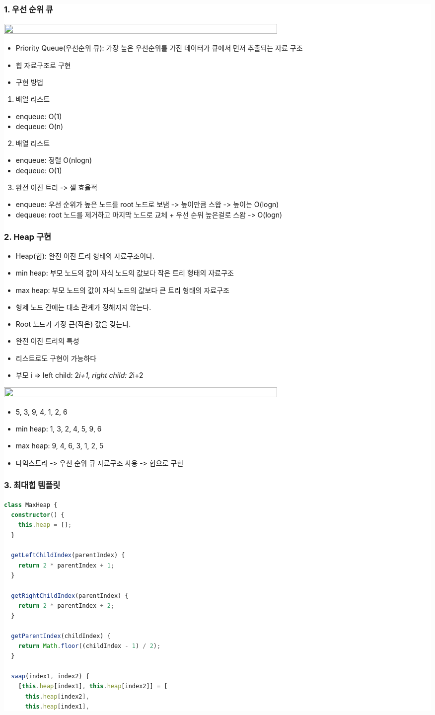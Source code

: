 ### 1. 우선 순위 큐

<img src="img/priority-queue.png" width="80%" height="100%">

- Priority Queue(우선순위 큐): 가장 높은 우선순위를 가진 데이터가 큐에서 먼저 추출되는 자료 구조
- 힙 자료구조로 구현

- 구현 방법

1. 배열 리스트

- enqueue: O(1)
- dequeue: O(n)

2. 배열 리스트

- enqueue: 정렬 O(nlogn)
- dequeue: O(1)

3. 완전 이진 트리 -> 젤 효율적

- enqueue: 우선 순위가 높은 노드를 root 노드로 보냄 -> 높이만큼 스왑 -> 높이는 O(logn)
- dequeue: root 노드를 제거하고 마지막 노드로 교체 + 우선 순위 높은걸로 스왑 -> O(logn)

### 2. Heap 구현

- Heap(힙): 완전 이진 트리 형태의 자료구조이다.
- min heap: 부모 노드의 값이 자식 노드의 값보다 작은 트리 형태의 자료구조
- max heap: 부모 노드의 값이 자식 노드의 값보다 큰 트리 형태의 자료구조
- 형제 노드 간에는 대소 관계가 정해지지 않는다.
- Root 노드가 가장 큰(작은) 값을 갖는다.

- 완전 이진 트리의 특성
- 리스트로도 구현이 가능하다
- 부모 i => left child: 2*i+1, right child: 2*i+2

<img src="img/heap.png" width="80%" height="100%">

- 5, 3, 9, 4, 1, 2, 6
- min heap: 1, 3, 2, 4, 5, 9, 6
- max heap: 9, 4, 6, 3, 1, 2, 5

- 다익스트라 -> 우선 순위 큐 자료구조 사용 -> 힙으로 구현

### 3. 최대힙 템플릿

```ts
class MaxHeap {
  constructor() {
    this.heap = [];
  }

  getLeftChildIndex(parentIndex) {
    return 2 * parentIndex + 1;
  }

  getRightChildIndex(parentIndex) {
    return 2 * parentIndex + 2;
  }

  getParentIndex(childIndex) {
    return Math.floor((childIndex - 1) / 2);
  }

  swap(index1, index2) {
    [this.heap[index1], this.heap[index2]] = [
      this.heap[index2],
      this.heap[index1],
```